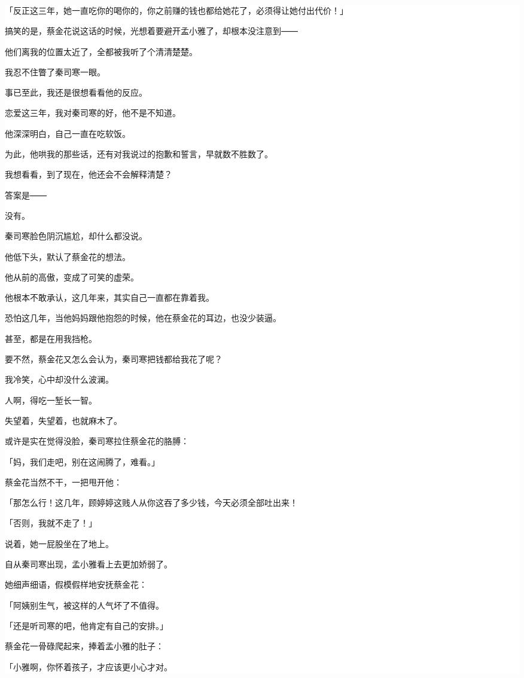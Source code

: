 「反正这三年，她一直吃你的喝你的，你之前赚的钱也都给她花了，必须得让她付出代价！」

搞笑的是，蔡金花说这话的时候，光想着要避开孟小雅了，却根本没注意到——

他们离我的位置太近了，全都被我听了个清清楚楚。

我忍不住瞥了秦司寒一眼。

事已至此，我还是很想看看他的反应。

恋爱这三年，我对秦司寒的好，他不是不知道。

他深深明白，自己一直在吃软饭。

为此，他哄我的那些话，还有对我说过的抱歉和誓言，早就数不胜数了。

我想看看，到了现在，他还会不会解释清楚？

答案是——

没有。

秦司寒脸色阴沉尴尬，却什么都没说。

他低下头，默认了蔡金花的想法。

他从前的高傲，变成了可笑的虚荣。

他根本不敢承认，这几年来，其实自己一直都在靠着我。

恐怕这几年，当他妈妈跟他抱怨的时候，他在蔡金花的耳边，也没少装逼。

甚至，都是在用我挡枪。

要不然，蔡金花又怎么会认为，秦司寒把钱都给我花了呢？

我冷笑，心中却没什么波澜。

人啊，得吃一堑长一智。

失望着，失望着，也就麻木了。

或许是实在觉得没脸，秦司寒拉住蔡金花的胳膊：

「妈，我们走吧，别在这闹腾了，难看。」

蔡金花当然不干，一把甩开他：

「那怎么行！这几年，顾婷婷这贱人从你这吞了多少钱，今天必须全部吐出来！

「否则，我就不走了！」

说着，她一屁股坐在了地上。

自从秦司寒出现，孟小雅看上去更加娇弱了。

她细声细语，假模假样地安抚蔡金花：

「阿姨别生气，被这样的人气坏了不值得。

「还是听司寒的吧，他肯定有自己的安排。」

蔡金花一骨碌爬起来，捧着孟小雅的肚子：

「小雅啊，你怀着孩子，才应该更小心才对。
